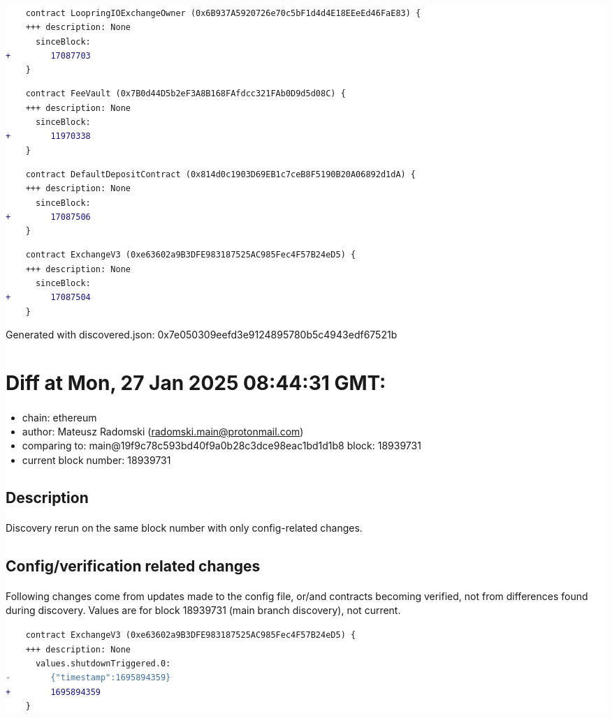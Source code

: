 ```diff
    contract LoopringIOExchangeOwner (0x6B937A5920726e70c5bF1d4d4E18EEeEd46FaE83) {
    +++ description: None
      sinceBlock:
+        17087703
    }
```

```diff
    contract FeeVault (0x7B0d44D5b2eF3A8B168FAfdcc321FAb0D9d5d08C) {
    +++ description: None
      sinceBlock:
+        11970338
    }
```

```diff
    contract DefaultDepositContract (0x814d0c1903D69EB1c7ceB8F5190B20A06892d1dA) {
    +++ description: None
      sinceBlock:
+        17087506
    }
```

```diff
    contract ExchangeV3 (0xe63602a9B3DFE983187525AC985Fec4F57B24eD5) {
    +++ description: None
      sinceBlock:
+        17087504
    }
```

Generated with discovered.json: 0x7e050309eefd3e9124895780b5c4943edf67521b

# Diff at Mon, 27 Jan 2025 08:44:31 GMT:

- chain: ethereum
- author: Mateusz Radomski (<radomski.main@protonmail.com>)
- comparing to: main@19f9c78c593bd40f9a0b28c3dce98eac1bd1d1b8 block: 18939731
- current block number: 18939731

## Description

Discovery rerun on the same block number with only config-related changes.

## Config/verification related changes

Following changes come from updates made to the config file,
or/and contracts becoming verified, not from differences found during
discovery. Values are for block 18939731 (main branch discovery), not current.

```diff
    contract ExchangeV3 (0xe63602a9B3DFE983187525AC985Fec4F57B24eD5) {
    +++ description: None
      values.shutdownTriggered.0:
-        {"timestamp":1695894359}
+        1695894359
    }
```
